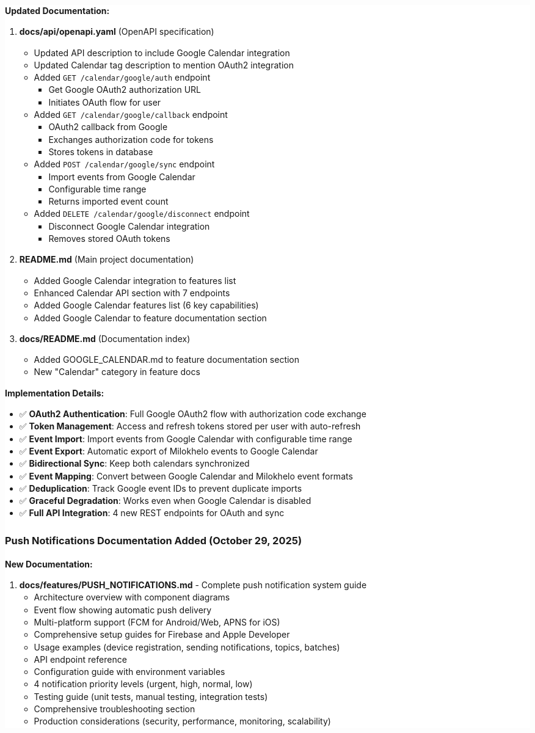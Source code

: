 **Updated Documentation:**

1. **docs/api/openapi.yaml** (OpenAPI specification)
   - Updated API description to include Google Calendar integration
   - Updated Calendar tag description to mention OAuth2 integration
   - Added `GET /calendar/google/auth` endpoint
     - Get Google OAuth2 authorization URL
     - Initiates OAuth flow for user
   - Added `GET /calendar/google/callback` endpoint
     - OAuth2 callback from Google
     - Exchanges authorization code for tokens
     - Stores tokens in database
   - Added `POST /calendar/google/sync` endpoint
     - Import events from Google Calendar
     - Configurable time range
     - Returns imported event count
   - Added `DELETE /calendar/google/disconnect` endpoint
     - Disconnect Google Calendar integration
     - Removes stored OAuth tokens

2. **README.md** (Main project documentation)
   - Added Google Calendar integration to features list
   - Enhanced Calendar API section with 7 endpoints
   - Added Google Calendar features list (6 key capabilities)
   - Added Google Calendar to feature documentation section

3. **docs/README.md** (Documentation index)
   - Added GOOGLE_CALENDAR.md to feature documentation section
   - New "Calendar" category in feature docs

**Implementation Details:**

- ✅ **OAuth2 Authentication**: Full Google OAuth2 flow with authorization code exchange
- ✅ **Token Management**: Access and refresh tokens stored per user with auto-refresh
- ✅ **Event Import**: Import events from Google Calendar with configurable time range
- ✅ **Event Export**: Automatic export of Milokhelo events to Google Calendar
- ✅ **Bidirectional Sync**: Keep both calendars synchronized
- ✅ **Event Mapping**: Convert between Google Calendar and Milokhelo event formats
- ✅ **Deduplication**: Track Google event IDs to prevent duplicate imports
- ✅ **Graceful Degradation**: Works even when Google Calendar is disabled
- ✅ **Full API Integration**: 4 new REST endpoints for OAuth and sync

### Push Notifications Documentation Added (October 29, 2025)

**New Documentation:**

1. **docs/features/PUSH_NOTIFICATIONS.md** - Complete push notification system guide
   - Architecture overview with component diagrams
   - Event flow showing automatic push delivery
   - Multi-platform support (FCM for Android/Web, APNS for iOS)
   - Comprehensive setup guides for Firebase and Apple Developer
   - Usage examples (device registration, sending notifications, topics, batches)
   - API endpoint reference
   - Configuration guide with environment variables
   - 4 notification priority levels (urgent, high, normal, low)
   - Testing guide (unit tests, manual testing, integration tests)
   - Comprehensive troubleshooting section
   - Production considerations (security, performance, monitoring, scalability)
